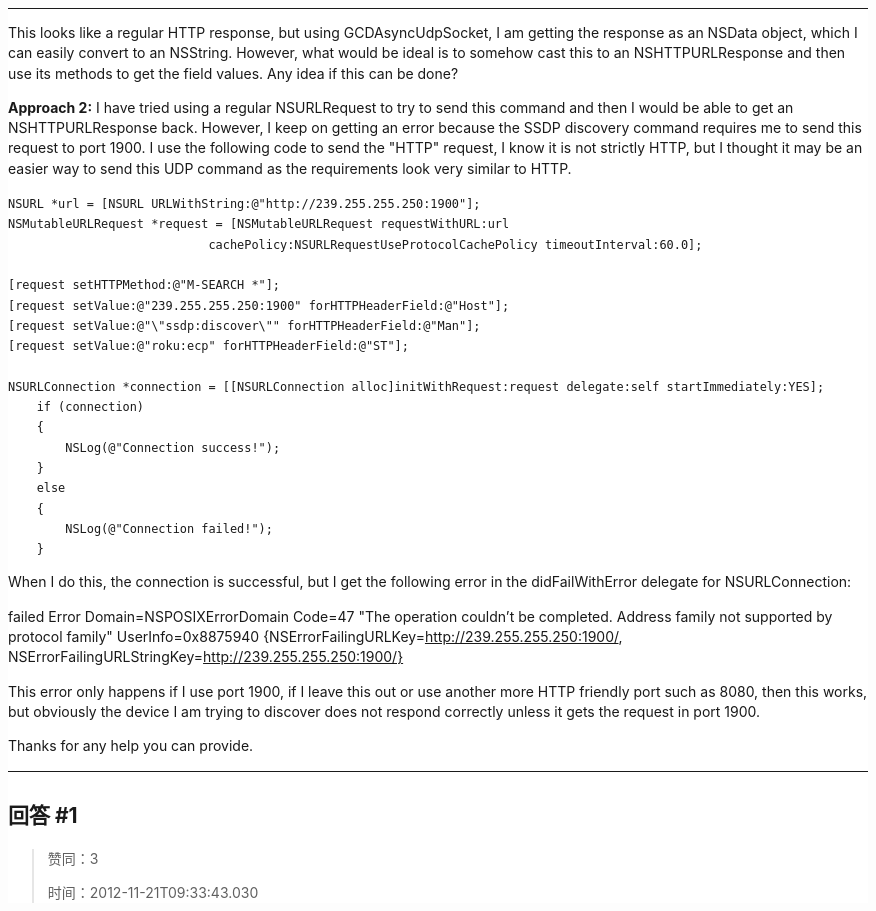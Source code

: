 * * *

This looks like a regular HTTP response, but using GCDAsyncUdpSocket, I am getting the response as an NSData object, which I can easily convert to an NSString. However, what would be ideal is to somehow cast this to an NSHTTPURLResponse and then use its methods to get the field values. Any idea if this can be done?

**Approach 2:** I have tried using a regular NSURLRequest to try to send this command and then I would be able to get an NSHTTPURLResponse back. However, I keep on getting an error because the SSDP discovery command requires me to send this request to port 1900. I use the following code to send the "HTTP" request, I know it is not strictly HTTP, but I thought it may be an easier way to send this UDP command as the requirements look very similar to HTTP.

```
NSURL *url = [NSURL URLWithString:@"http://239.255.255.250:1900"];
NSMutableURLRequest *request = [NSMutableURLRequest requestWithURL:url
                            cachePolicy:NSURLRequestUseProtocolCachePolicy timeoutInterval:60.0];

[request setHTTPMethod:@"M-SEARCH *"];
[request setValue:@"239.255.255.250:1900" forHTTPHeaderField:@"Host"];
[request setValue:@"\"ssdp:discover\"" forHTTPHeaderField:@"Man"];
[request setValue:@"roku:ecp" forHTTPHeaderField:@"ST"];

NSURLConnection *connection = [[NSURLConnection alloc]initWithRequest:request delegate:self startImmediately:YES];
    if (connection)
    {
        NSLog(@"Connection success!");
    }
    else
    {
        NSLog(@"Connection failed!");   
    } 
```

When I do this, the connection is successful, but I get the following error in the didFailWithError delegate for NSURLConnection:

failed Error Domain=NSPOSIXErrorDomain Code=47 "The operation couldn’t be completed. Address family not supported by protocol family" UserInfo=0x8875940 {NSErrorFailingURLKey=http://239.255.255.250:1900/, NSErrorFailingURLStringKey=http://239.255.255.250:1900/}

This error only happens if I use port 1900, if I leave this out or use another more HTTP friendly port such as 8080, then this works, but obviously the device I am trying to discover does not respond correctly unless it gets the request in port 1900.

Thanks for any help you can provide.

* * *

## 回答 #1

> 赞同：3
> 
> 时间：2012-11-21T09:33:43.030
